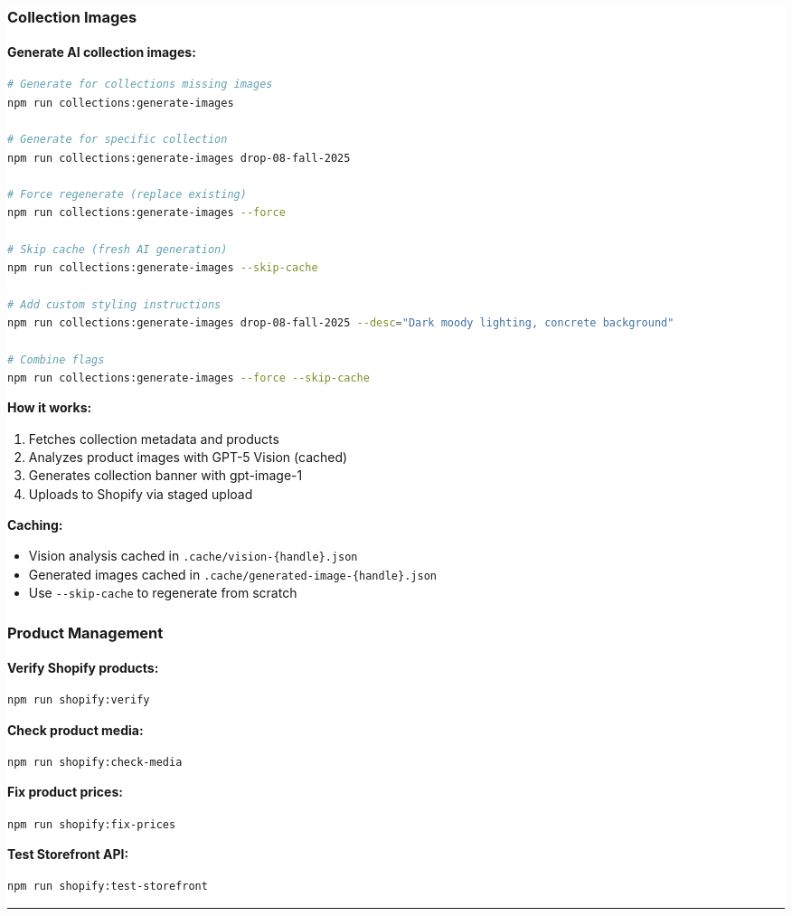 ### Collection Images

**Generate AI collection images:**
```bash
# Generate for collections missing images
npm run collections:generate-images

# Generate for specific collection
npm run collections:generate-images drop-08-fall-2025

# Force regenerate (replace existing)
npm run collections:generate-images --force

# Skip cache (fresh AI generation)
npm run collections:generate-images --skip-cache

# Add custom styling instructions
npm run collections:generate-images drop-08-fall-2025 --desc="Dark moody lighting, concrete background"

# Combine flags
npm run collections:generate-images --force --skip-cache
```

**How it works:**
1. Fetches collection metadata and products
2. Analyzes product images with GPT-5 Vision (cached)
3. Generates collection banner with gpt-image-1
4. Uploads to Shopify via staged upload

**Caching:**
- Vision analysis cached in `.cache/vision-{handle}.json`
- Generated images cached in `.cache/generated-image-{handle}.json`
- Use `--skip-cache` to regenerate from scratch

### Product Management

**Verify Shopify products:**
```bash
npm run shopify:verify
```

**Check product media:**
```bash
npm run shopify:check-media
```

**Fix product prices:**
```bash
npm run shopify:fix-prices
```

**Test Storefront API:**
```bash
npm run shopify:test-storefront
```

---
